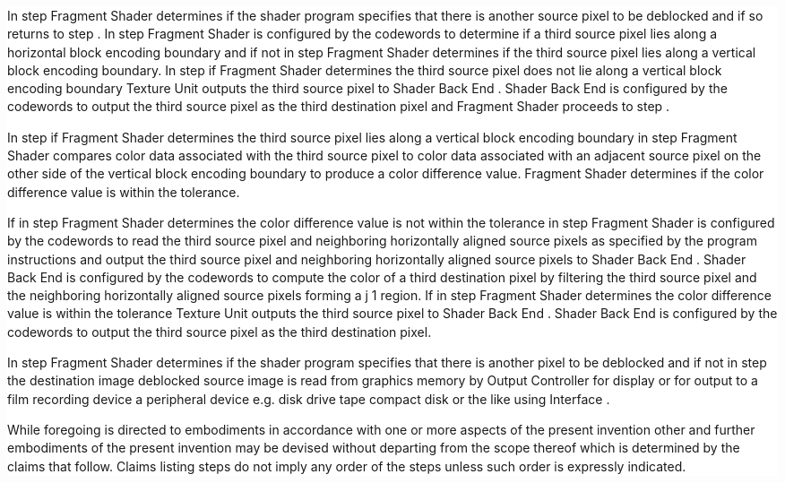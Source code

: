 In step Fragment Shader determines if the shader program specifies that there is another source pixel to be deblocked and if so returns to step . In step Fragment Shader is configured by the codewords to determine if a third source pixel lies along a horizontal block encoding boundary and if not in step Fragment Shader determines if the third source pixel lies along a vertical block encoding boundary. In step if Fragment Shader determines the third source pixel does not lie along a vertical block encoding boundary Texture Unit outputs the third source pixel to Shader Back End . Shader Back End is configured by the codewords to output the third source pixel as the third destination pixel and Fragment Shader proceeds to step .

In step if Fragment Shader determines the third source pixel lies along a vertical block encoding boundary in step Fragment Shader compares color data associated with the third source pixel to color data associated with an adjacent source pixel on the other side of the vertical block encoding boundary to produce a color difference value. Fragment Shader determines if the color difference value is within the tolerance.

If in step Fragment Shader determines the color difference value is not within the tolerance in step Fragment Shader is configured by the codewords to read the third source pixel and neighboring horizontally aligned source pixels as specified by the program instructions and output the third source pixel and neighboring horizontally aligned source pixels to Shader Back End . Shader Back End is configured by the codewords to compute the color of a third destination pixel by filtering the third source pixel and the neighboring horizontally aligned source pixels forming a j 1 region. If in step Fragment Shader determines the color difference value is within the tolerance Texture Unit outputs the third source pixel to Shader Back End . Shader Back End is configured by the codewords to output the third source pixel as the third destination pixel.

In step Fragment Shader determines if the shader program specifies that there is another pixel to be deblocked and if not in step the destination image deblocked source image is read from graphics memory by Output Controller for display or for output to a film recording device a peripheral device e.g. disk drive tape compact disk or the like using Interface .

While foregoing is directed to embodiments in accordance with one or more aspects of the present invention other and further embodiments of the present invention may be devised without departing from the scope thereof which is determined by the claims that follow. Claims listing steps do not imply any order of the steps unless such order is expressly indicated.

